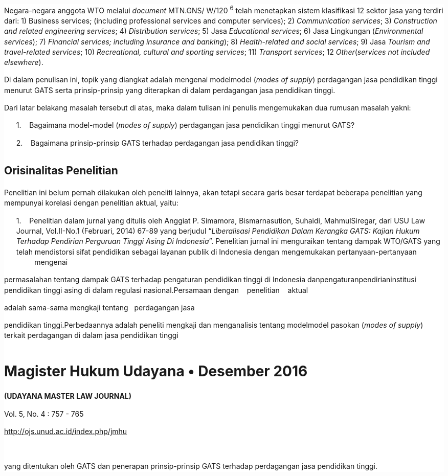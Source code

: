 <p><span class="font5">Negara-negara anggota WTO melalui </span><span class="font5" style="font-style:italic;">document</span><span class="font5"> MTN.GNS/ W/120 <sup>6</sup> telah menetapkan sistem klasifikasi 12 sektor jasa yang terdiri dari: 1) Business services; (including professional services and computer services); 2) </span><span class="font5" style="font-style:italic;">Communication services</span><span class="font5">; 3) </span><span class="font5" style="font-style:italic;">Construction and related engineering services</span><span class="font5">; 4) </span><span class="font5" style="font-style:italic;">Distribution services</span><span class="font5">; 5) Jasa </span><span class="font5" style="font-style:italic;">Educational services</span><span class="font5">; 6) Jasa Lingkungan (</span><span class="font5" style="font-style:italic;">Environmental services</span><span class="font5">); 7) </span><span class="font5" style="font-style:italic;">Financial services; including insurance and banking</span><span class="font5">); 8) </span><span class="font5" style="font-style:italic;">Health-related and social services</span><span class="font5">; 9) Jasa </span><span class="font5" style="font-style:italic;">Tourism and travel-related services</span><span class="font5">; 10) </span><span class="font5" style="font-style:italic;">Recreational, cultural and sporting services</span><span class="font5">; 11) </span><span class="font5" style="font-style:italic;">Transport services</span><span class="font5">; 12 </span><span class="font5" style="font-style:italic;">Other</span><span class="font5">(</span><span class="font5" style="font-style:italic;">services not included elsewhere</span><span class="font5">).</span></p>
<p><span class="font5">Di dalam penulisan ini, topik yang diangkat adalah mengenai modelmodel (</span><span class="font5" style="font-style:italic;">modes of supply</span><span class="font5">) perdagangan jasa pendidikan tinggi menurut GATS serta prinsip-prinsip yang diterapkan di dalam perdagangan jasa pendidikan tinggi.</span></p>
<p><span class="font5">Dari latar belakang masalah tersebut di atas, maka dalam tulisan ini penulis mengemukakan dua rumusan masalah yakni:</span></p>
<ul style="list-style:none;"><li>
<p><span class="font5">1. &nbsp;&nbsp;&nbsp;Bagaimana model-model (</span><span class="font5" style="font-style:italic;">modes of supply</span><span class="font5">) perdagangan jasa pendidikan tinggi menurut GATS?</span></p></li>
<li>
<p><span class="font5">2. &nbsp;&nbsp;&nbsp;Bagaimana prinsip-prinsip GATS terhadap perdagangan jasa pendidikan tinggi?</span></p></li></ul>
<h2><a name="bookmark10"></a><span class="font5" style="font-weight:bold;"><a name="bookmark11"></a>Orisinalitas Penelitian</span></h2>
<p><span class="font5">Penelitian ini belum pernah dilakukan oleh peneliti lainnya, akan tetapi secara garis besar terdapat beberapa penelitian yang mempunyai korelasi dengan penelitian aktual, yaitu:</span></p>
<ul style="list-style:none;"><li>
<p><span class="font5">1. &nbsp;&nbsp;&nbsp;Penelitian dalam jurnal yang ditulis oleh Anggiat P. Simamora, Bismarnasution, Suhaidi, MahmulSiregar, dari USU Law Journal, Vol.II-No.1 (Februari, 2014) 67-89 yang berjudul “</span><span class="font5" style="font-style:italic;">Liberalisasi Pendidikan Dalam Kerangka GATS: Kajian Hukum Terhadap Pendirian Perguruan Tinggi Asing Di Indonesia</span><span class="font5">”. Penelitian jurnal ini menguraikan tentang dampak WTO/GATS yang telah mendistorsi sifat pendidikan sebagai layanan publik di Indonesia dengan mengemukakan pertanyaan-pertanyaan &nbsp;&nbsp;&nbsp;&nbsp;&nbsp;&nbsp;&nbsp;&nbsp;&nbsp;mengenai</span></p></li></ul>
<p><span class="font5">permasalahan tentang dampak GATS terhadap pengaturan pendidikan tinggi di Indonesia danpengaturanpendirianinstitusi pendidikan tinggi asing di dalam regulasi nasional.Persamaan dengan &nbsp;&nbsp;&nbsp;penelitian &nbsp;&nbsp;&nbsp;aktual</span></p>
<p><span class="font5">adalah sama-sama mengkaji tentang &nbsp;&nbsp;perdagangan jasa</span></p>
<p><span class="font5">pendidikan tinggi.Perbedaannya adalah peneliti mengkaji dan menganalisis tentang modelmodel pasokan (</span><span class="font5" style="font-style:italic;">modes of supply</span><span class="font5">) terkait perdagangan di dalam jasa pendidikan tinggi</span></p>
<h1><a name="bookmark12"></a><span class="font2" style="font-weight:bold;"><a name="bookmark13"></a>Magister Hukum Udayana </span><span class="font5">• </span><span class="font4">Desember 2016</span></h1>
<p><span class="font1" style="font-weight:bold;">(UDAYANA MASTER LAW JOURNAL)</span></p>
<div>
<p><span class="font4">Vol. 5, No. 4 : 757 - 765</span></p>
<p><a href="http://ojs.unud.ac.id/index.php/jmhu"><span class="font3">http://ojs.unud.ac.id/index.php/jmhu</span></a></p>
</div><br clear="all">
<p><span class="font5">yang ditentukan oleh GATS dan penerapan prinsip-prinsip GATS terhadap perdagangan jasa pendidikan tinggi.</span></p>
<ul style="list-style:none;"><li>